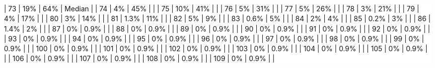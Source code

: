 | 73 | 19% | 64% | Median |
| 74 | 4% | 45% |  |
| 75 | 10% | 41% |  |
| 76 | 5% | 31% |  |
| 77 | 5% | 26% |  |
| 78 | 3% | 21% |  |
| 79 | 4% | 17% |  |
| 80 | 3% | 14% |  |
| 81 | 1.3% | 11% |  |
| 82 | 5% | 9% |  |
| 83 | 0.6% | 5% |  |
| 84 | 2% | 4% |  |
| 85 | 0.2% | 3% |  |
| 86 | 1.4% | 2% |  |
| 87 | 0% | 0.9% |  |
| 88 | 0% | 0.9% |  |
| 89 | 0% | 0.9% |  |
| 90 | 0% | 0.9% |  |
| 91 | 0% | 0.9% |  |
| 92 | 0% | 0.9% |  |
| 93 | 0% | 0.9% |  |
| 94 | 0% | 0.9% |  |
| 95 | 0% | 0.9% |  |
| 96 | 0% | 0.9% |  |
| 97 | 0% | 0.9% |  |
| 98 | 0% | 0.9% |  |
| 99 | 0% | 0.9% |  |
| 100 | 0% | 0.9% |  |
| 101 | 0% | 0.9% |  |
| 102 | 0% | 0.9% |  |
| 103 | 0% | 0.9% |  |
| 104 | 0% | 0.9% |  |
| 105 | 0% | 0.9% |  |
| 106 | 0% | 0.9% |  |
| 107 | 0% | 0.9% |  |
| 108 | 0% | 0.9% |  |
| 109 | 0% | 0.9% |  |